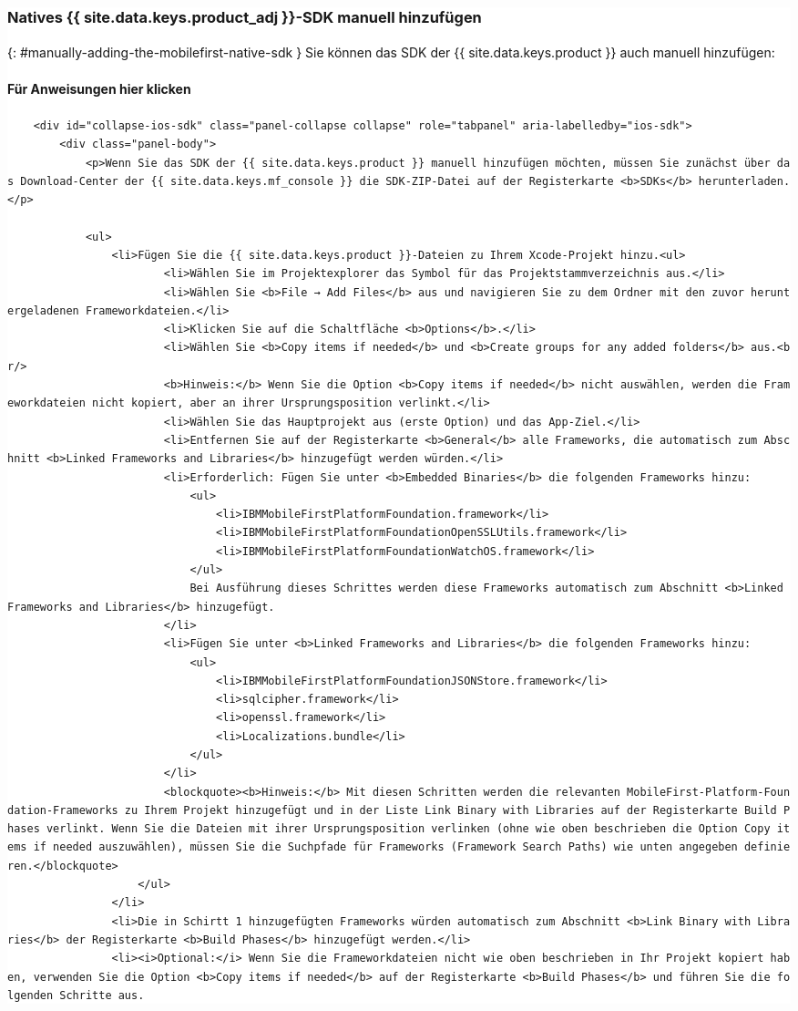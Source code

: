 

### Natives {{ site.data.keys.product_adj }}-SDK manuell hinzufügen
{: #manually-adding-the-mobilefirst-native-sdk }
Sie können das SDK der {{ site.data.keys.product }} auch manuell hinzufügen: 

<div class="panel-group accordion" id="adding-the-sdk-manually" role="tablist">
    <div class="panel panel-default">
        <div class="panel-heading" role="tab" id="ios-sdk">
            <h4 class="panel-title">
                <a class="preventScroll" role="button" data-toggle="collapse" data-parent="#ios-sdk" data-target="#collapse-ios-sdk" aria-expanded="false" aria-controls="collapse-ios-sdk"><b>Für Anweisungen hier klicken</b></a>
                                </h4>
        </div>

        <div id="collapse-ios-sdk" class="panel-collapse collapse" role="tabpanel" aria-labelledby="ios-sdk">
            <div class="panel-body">
                <p>Wenn Sie das SDK der {{ site.data.keys.product }} manuell hinzufügen möchten, müssen Sie zunächst über das Download-Center der {{ site.data.keys.mf_console }} die SDK-ZIP-Datei auf der Registerkarte <b>SDKs</b> herunterladen.</p>

                <ul>
                    <li>Fügen Sie die {{ site.data.keys.product }}-Dateien zu Ihrem Xcode-Projekt hinzu.<ul>
                            <li>Wählen Sie im Projektexplorer das Symbol für das Projektstammverzeichnis aus.</li>
                            <li>Wählen Sie <b>File → Add Files</b> aus und navigieren Sie zu dem Ordner mit den zuvor heruntergeladenen Frameworkdateien.</li>
                            <li>Klicken Sie auf die Schaltfläche <b>Options</b>.</li>
                            <li>Wählen Sie <b>Copy items if needed</b> und <b>Create groups for any added folders</b> aus.<br/>
                            <b>Hinweis:</b> Wenn Sie die Option <b>Copy items if needed</b> nicht auswählen, werden die Frameworkdateien nicht kopiert, aber an ihrer Ursprungsposition verlinkt.</li>
                            <li>Wählen Sie das Hauptprojekt aus (erste Option) und das App-Ziel.</li>
                            <li>Entfernen Sie auf der Registerkarte <b>General</b> alle Frameworks, die automatisch zum Abschnitt <b>Linked Frameworks and Libraries</b> hinzugefügt werden würden.</li>
                            <li>Erforderlich: Fügen Sie unter <b>Embedded Binaries</b> die folgenden Frameworks hinzu:
                                <ul>
                                    <li>IBMMobileFirstPlatformFoundation.framework</li>
                                    <li>IBMMobileFirstPlatformFoundationOpenSSLUtils.framework</li>
                                    <li>IBMMobileFirstPlatformFoundationWatchOS.framework</li>
                                </ul>
                                Bei Ausführung dieses Schrittes werden diese Frameworks automatisch zum Abschnitt <b>Linked Frameworks and Libraries</b> hinzugefügt.
                            </li>
                            <li>Fügen Sie unter <b>Linked Frameworks and Libraries</b> die folgenden Frameworks hinzu:
                                <ul>
                                    <li>IBMMobileFirstPlatformFoundationJSONStore.framework</li>
                                    <li>sqlcipher.framework</li>
                                    <li>openssl.framework</li>
                                    <li>Localizations.bundle</li>
                                </ul>
                            </li>
                            <blockquote><b>Hinweis:</b> Mit diesen Schritten werden die relevanten MobileFirst-Platform-Foundation-Frameworks zu Ihrem Projekt hinzugefügt und in der Liste Link Binary with Libraries auf der Registerkarte Build Phases verlinkt. Wenn Sie die Dateien mit ihrer Ursprungsposition verlinken (ohne wie oben beschrieben die Option Copy items if needed auszuwählen), müssen Sie die Suchpfade für Frameworks (Framework Search Paths) wie unten angegeben definieren.</blockquote>
                        </ul>
                    </li>
                    <li>Die in Schirtt 1 hinzugefügten Frameworks würden automatisch zum Abschnitt <b>Link Binary with Libraries</b> der Registerkarte <b>Build Phases</b> hinzugefügt werden.</li>
                    <li><i>Optional:</i> Wenn Sie die Frameworkdateien nicht wie oben beschrieben in Ihr Projekt kopiert haben, verwenden Sie die Option <b>Copy items if needed</b> auf der Registerkarte <b>Build Phases</b> und führen Sie die folgenden Schritte aus.